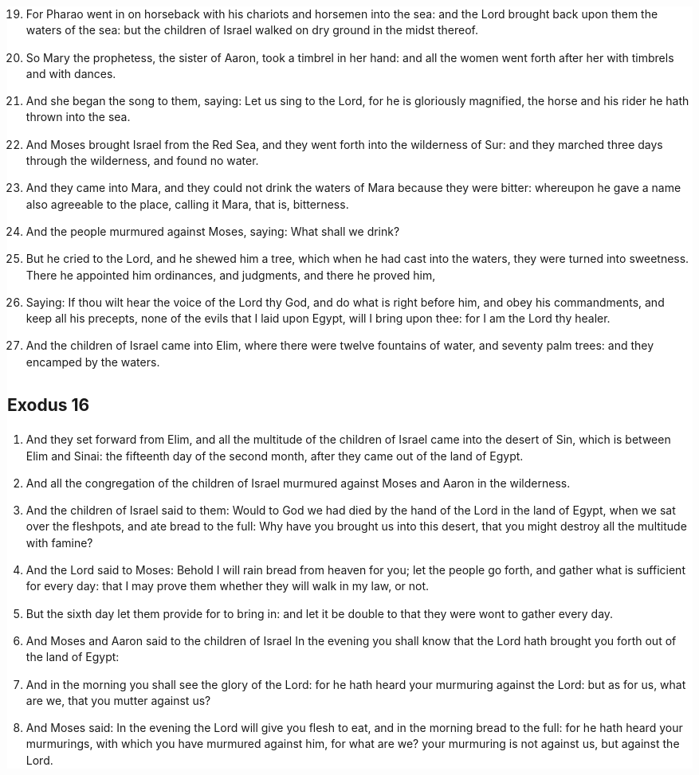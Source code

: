 19. For Pharao went in on horseback with his chariots and horsemen into the sea: and the Lord brought back upon them the waters of the sea: but the children of Israel walked on dry ground in the midst thereof.

20. So Mary the prophetess, the sister of Aaron, took a timbrel in her hand: and all the women went forth after her with timbrels and with dances.

21. And she began the song to them, saying: Let us sing to the Lord, for he is gloriously magnified, the horse and his rider he hath thrown into the sea.

22. And Moses brought Israel from the Red Sea, and they went forth into the wilderness of Sur: and they marched three days through the wilderness, and found no water.

23. And they came into Mara, and they could not drink the waters of Mara because they were bitter: whereupon he gave a name also agreeable to the place, calling it Mara, that is, bitterness.

24. And the people murmured against Moses, saying: What shall we drink?

25. But he cried to the Lord, and he shewed him a tree, which when he had cast into the waters, they were turned into sweetness. There he appointed him ordinances, and judgments, and there he proved him,

26. Saying: If thou wilt hear the voice of the Lord thy God, and do what is right before him, and obey his commandments, and keep all his precepts, none of the evils that I laid upon Egypt, will I bring upon thee: for I am the Lord thy healer.

27. And the children of Israel came into Elim, where there were twelve fountains of water, and seventy palm trees: and they encamped by the waters. 

## Exodus 16

1. And they set forward from Elim, and all the multitude of the children of Israel came into the desert of Sin, which is between Elim and Sinai: the fifteenth day of the second month, after they came out of the land of Egypt.

2. And all the congregation of the children of Israel murmured against Moses and Aaron in the wilderness.

3. And the children of Israel said to them: Would to God we had died by the hand of the Lord in the land of Egypt, when we sat over the fleshpots, and ate bread to the full: Why have you brought us into this desert, that you might destroy all the multitude with famine?

4. And the Lord said to Moses: Behold I will rain bread from heaven for you; let the people go forth, and gather what is sufficient for every day: that I may prove them whether they will walk in my law, or not.

5. But the sixth day let them provide for to bring in: and let it be double to that they were wont to gather every day.

6. And Moses and Aaron said to the children of Israel In the evening you shall know that the Lord hath brought you forth out of the land of Egypt:

7. And in the morning you shall see the glory of the Lord: for he hath heard your murmuring against the Lord: but as for us, what are we, that you mutter against us?

8. And Moses said: In the evening the Lord will give you flesh to eat, and in the morning bread to the full: for he hath heard your murmurings, with which you have murmured against him, for what are we? your murmuring is not against us, but against the Lord.
